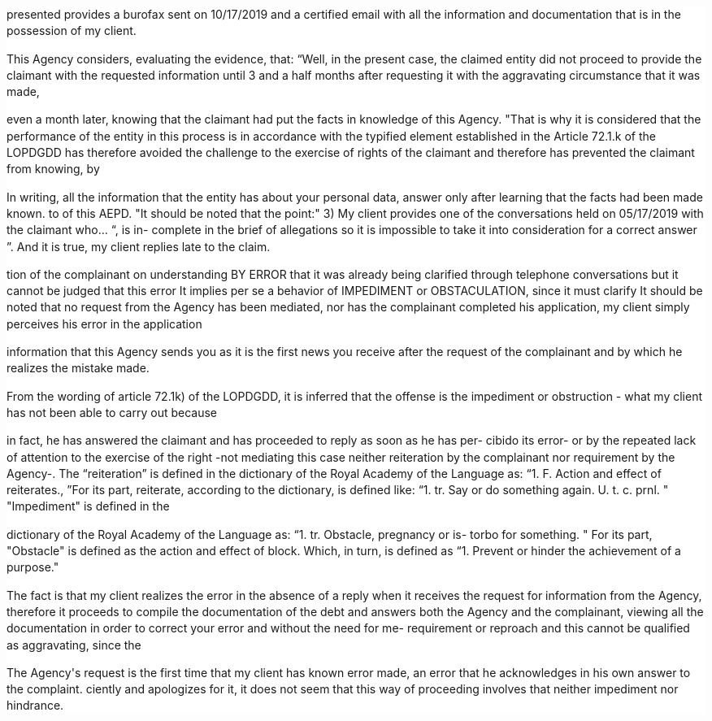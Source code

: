 presented provides a burofax sent on 10/17/2019 and a certified email with all the
information and documentation that is in the possession of my client.

This Agency considers, evaluating the evidence, that: “Well, in the present case, the
claimed entity did not proceed to provide the claimant with the requested information until
3 and a half months after requesting it with the aggravating circumstance that it was made,

even a month later, knowing that the claimant had put the facts in
knowledge of this Agency. "That is why it is considered that the performance
of the entity in this process is in accordance with the typified element established in the
Article 72.1.k of the LOPDGDD has therefore avoided the challenge to the exercise of rights
of the claimant and therefore has prevented the claimant from knowing, by

In writing, all the information that the entity has about your personal data, answer
only after learning that the facts had been made known.
to of this AEPD. "It should be noted that the point:" 3) My client provides one of the
conversations held on 05/17/2019 with the claimant who… “, is in-
complete in the brief of allegations so it is impossible to take it into consideration
for a correct answer ”. And it is true, my client replies late to the claim.

tion of the complainant on understanding BY ERROR that it was already being clarified
through telephone conversations but it cannot be judged that this error
It implies per se a behavior of IMPEDIMENT or OBSTACULATION, since it must clarify
It should be noted that no request from the Agency has been mediated, nor has the complainant
completed his application, my client simply perceives his error in the application

information that this Agency sends you as it is the first news you receive
after the request of the complainant and by which he realizes the mistake made.

From the wording of article 72.1k) of the LOPDGDD, it is inferred that the offense is the
impediment or obstruction - what my client has not been able to carry out because

in fact, he has answered the claimant and has proceeded to reply as soon as he has per-
cibido its error- or by the repeated lack of attention to the exercise of the right -not mediating
this case neither reiteration by the complainant nor requirement by the Agency-.
The “reiteration” is defined in the dictionary of the Royal Academy of the Language as: “1.
F. Action and effect of reiterates., ”For its part, reiterate, according to the dictionary, is defined
like: “1. tr. Say or do something again. U. t. c. prnl. " "Impediment" is defined in the

dictionary of the Royal Academy of the Language as: “1. tr. Obstacle, pregnancy or is-
torbo for something. " For its part, "Obstacle" is defined as the action and effect of
block. Which, in turn, is defined as “1. Prevent or hinder the achievement of
a purpose."

The fact is that my client realizes the error in the absence of a reply
when it receives the request for information from the Agency, therefore it proceeds to compile the
documentation of the debt and answers both the Agency and the complainant,
viewing all the documentation in order to correct your error and without the need for me-
requirement or reproach and this cannot be qualified as aggravating, since the

The Agency's request is the first time that my client has known
error made, an error that he acknowledges in his own answer to the complaint.
ciently and apologizes for it, it does not seem that this way of proceeding involves
that neither impediment nor hindrance.
